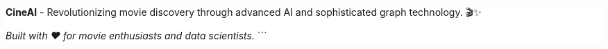
**CineAI** - Revolutionizing movie discovery through advanced AI and sophisticated graph technology. 🎬✨

*Built with ❤️ for movie enthusiasts and data scientists.*
\`\`\`

```txt file="" isHidden
